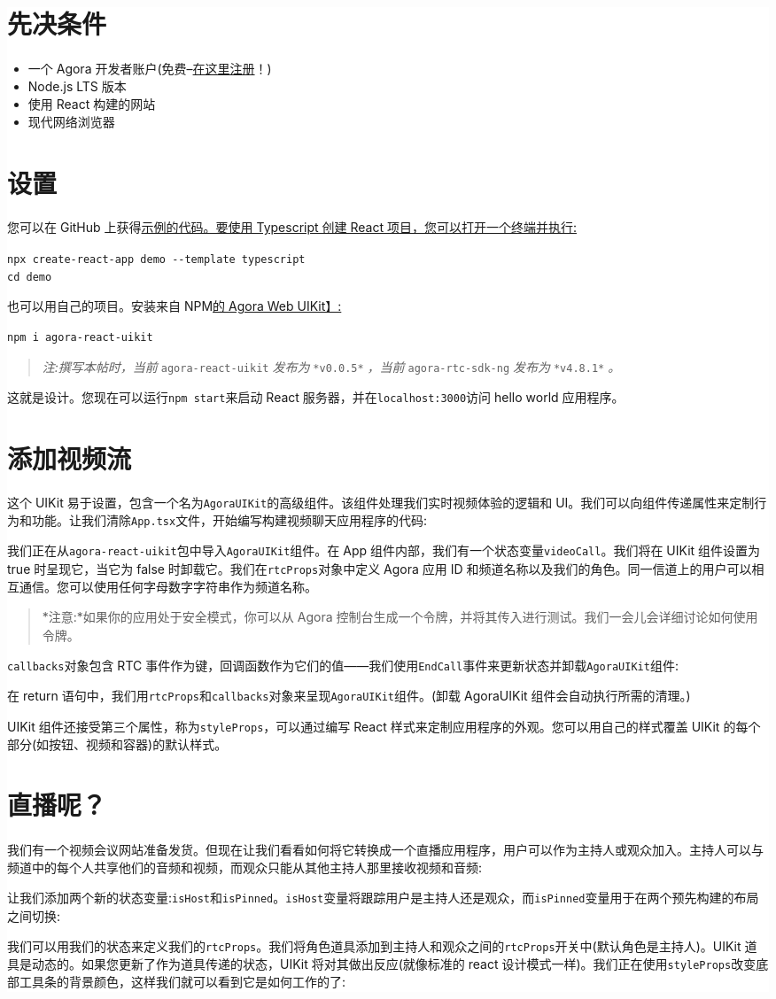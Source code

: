 # 先决条件

*   一个 Agora 开发者账户(免费–[在这里注册](https://sso.agora.io/en/signup?utm_source=medium&utm_medium=blog&utm_campaign=web-uikit-release-blog)！)
*   Node.js LTS 版本
*   使用 React 构建的网站
*   现代网络浏览器

# 设置

您可以在 GitHub 上获得[示例的代码。要使用 Typescript 创建 React 项目，您可以打开一个终端并执行:](https://github.com/AgoraIO-Community/Web-React-UIKit/tree/main/example)

```
npx create-react-app demo --template typescript
cd demo
```

也可以用自己的项目。安装来自 NPM[的 Agora Web UIKit】:](https://www.npmjs.com/package/agora-react-uikit)

```
npm i agora-react-uikit
```

> *注:撰写本帖时，当前* `agora-react-uikit` *发布为* `*v0.0.5*` *，当前* `agora-rtc-sdk-ng` *发布为* `*v4.8.1*` *。*

这就是设计。您现在可以运行`npm start`来启动 React 服务器，并在`localhost:3000`访问 hello world 应用程序。

# 添加视频流

这个 UIKit 易于设置，包含一个名为`AgoraUIKit`的高级组件。该组件处理我们实时视频体验的逻辑和 UI。我们可以向组件传递属性来定制行为和功能。让我们清除`App.tsx`文件，开始编写构建视频聊天应用程序的代码:

我们正在从`agora-react-uikit`包中导入`AgoraUIKit`组件。在 App 组件内部，我们有一个状态变量`videoCall`。我们将在 UIKit 组件设置为 true 时呈现它，当它为 false 时卸载它。我们在`rtcProps`对象中定义 Agora 应用 ID 和频道名称以及我们的角色。同一信道上的用户可以相互通信。您可以使用任何字母数字字符串作为频道名称。

> *注意:*如果你的应用处于安全模式，你可以从 Agora 控制台生成一个令牌，并将其传入进行测试。我们一会儿会详细讨论如何使用令牌。

`callbacks`对象包含 RTC 事件作为键，回调函数作为它们的值——我们使用`EndCall`事件来更新状态并卸载`AgoraUIKit`组件:

在 return 语句中，我们用`rtcProps`和`callbacks`对象来呈现`AgoraUIKit`组件。(卸载 AgoraUIKit 组件会自动执行所需的清理。)

UIKit 组件还接受第三个属性，称为`styleProps`，可以通过编写 React 样式来定制应用程序的外观。您可以用自己的样式覆盖 UIKit 的每个部分(如按钮、视频和容器)的默认样式。

# 直播呢？

我们有一个视频会议网站准备发货。但现在让我们看看如何将它转换成一个直播应用程序，用户可以作为主持人或观众加入。主持人可以与频道中的每个人共享他们的音频和视频，而观众只能从其他主持人那里接收视频和音频:

让我们添加两个新的状态变量:`isHost`和`isPinned`。`isHost`变量将跟踪用户是主持人还是观众，而`isPinned`变量用于在两个预先构建的布局之间切换:

我们可以用我们的状态来定义我们的`rtcProps`。我们将角色道具添加到主持人和观众之间的`rtcProps`开关中(默认角色是主持人)。UIKit 道具是动态的。如果您更新了作为道具传递的状态，UIKit 将对其做出反应(就像标准的 react 设计模式一样)。我们正在使用`styleProps`改变底部工具条的背景颜色，这样我们就可以看到它是如何工作的了:

